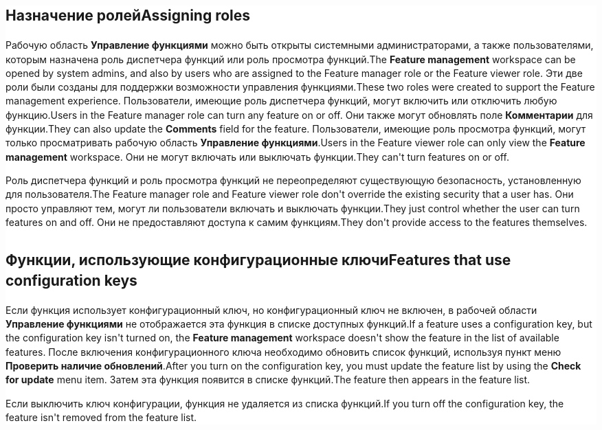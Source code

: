 ## <a name="assigning-roles"></a><span data-ttu-id="ee58d-206">Назначение ролей</span><span class="sxs-lookup"><span data-stu-id="ee58d-206">Assigning roles</span></span>

<span data-ttu-id="ee58d-207">Рабочую область **Управление функциями** можно быть открыты системными администраторами, а также пользователями, которым назначена роль диспетчера функций или роль просмотра функций.</span><span class="sxs-lookup"><span data-stu-id="ee58d-207">The **Feature management** workspace can be opened by system admins, and also by users who are assigned to the Feature manager role or the Feature viewer role.</span></span> <span data-ttu-id="ee58d-208">Эти две роли были созданы для поддержки возможности управления функциями.</span><span class="sxs-lookup"><span data-stu-id="ee58d-208">These two roles were created to support the Feature management experience.</span></span> <span data-ttu-id="ee58d-209">Пользователи, имеющие роль диспетчера функций, могут включить или отключить любую функцию.</span><span class="sxs-lookup"><span data-stu-id="ee58d-209">Users in the Feature manager role can turn any feature on or off.</span></span> <span data-ttu-id="ee58d-210">Они также могут обновлять поле **Комментарии** для функции.</span><span class="sxs-lookup"><span data-stu-id="ee58d-210">They can also update the **Comments** field for the feature.</span></span> <span data-ttu-id="ee58d-211">Пользователи, имеющие роль просмотра функций, могут только просматривать рабочую область **Управление функциями**.</span><span class="sxs-lookup"><span data-stu-id="ee58d-211">Users in the Feature viewer role can only view the **Feature management** workspace.</span></span> <span data-ttu-id="ee58d-212">Они не могут включать или выключать функции.</span><span class="sxs-lookup"><span data-stu-id="ee58d-212">They can't turn features on or off.</span></span>

<span data-ttu-id="ee58d-213">Роль диспетчера функций и роль просмотра функций не переопределяют существующую безопасность, установленную для пользователя.</span><span class="sxs-lookup"><span data-stu-id="ee58d-213">The Feature manager role and Feature viewer role don't override the existing security that a user has.</span></span> <span data-ttu-id="ee58d-214">Они просто управляют тем, могут ли пользователи включать и выключать функции.</span><span class="sxs-lookup"><span data-stu-id="ee58d-214">They just control whether the user can turn features on and off.</span></span> <span data-ttu-id="ee58d-215">Они не предоставляют доступа к самим функциям.</span><span class="sxs-lookup"><span data-stu-id="ee58d-215">They don't provide access to the features themselves.</span></span>

## <a name="features-that-use-configuration-keys"></a><span data-ttu-id="ee58d-216">Функции, использующие конфигурационные ключи</span><span class="sxs-lookup"><span data-stu-id="ee58d-216">Features that use configuration keys</span></span>

<span data-ttu-id="ee58d-217">Если функция использует конфигурационный ключ, но конфигурационный ключ не включен, в рабочей области **Управление функциями** не отображается эта функция в списке доступных функций.</span><span class="sxs-lookup"><span data-stu-id="ee58d-217">If a feature uses a configuration key, but the configuration key isn't turned on, the **Feature management** workspace doesn't show the feature in the list of available features.</span></span> <span data-ttu-id="ee58d-218">После включения конфигурационного ключа необходимо обновить список функций, используя пункт меню **Проверить наличие обновлений**.</span><span class="sxs-lookup"><span data-stu-id="ee58d-218">After you turn on the configuration key, you must update the feature list by using the **Check for update** menu item.</span></span> <span data-ttu-id="ee58d-219">Затем эта функция появится в списке функций.</span><span class="sxs-lookup"><span data-stu-id="ee58d-219">The feature then appears in the feature list.</span></span>

<span data-ttu-id="ee58d-220">Если выключить ключ конфигурации, функция не удаляется из списка функций.</span><span class="sxs-lookup"><span data-stu-id="ee58d-220">If you turn off the configuration key, the feature isn't removed from the feature list.</span></span>
